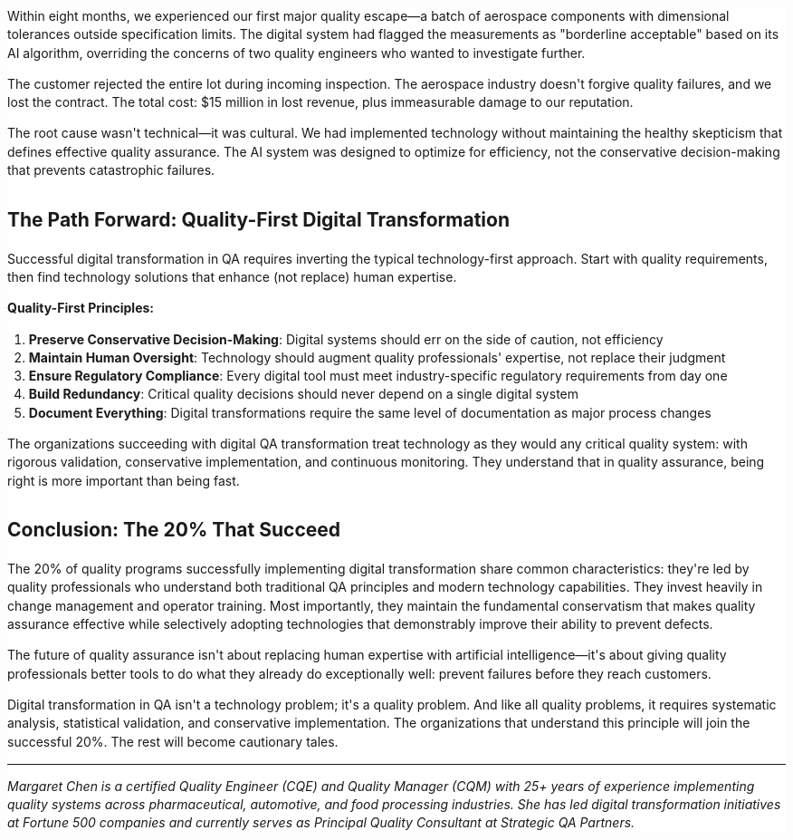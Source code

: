 Within eight months, we experienced our first major quality escape—a batch of aerospace components with dimensional tolerances outside specification limits. The digital system had flagged the measurements as "borderline acceptable" based on its AI algorithm, overriding the concerns of two quality engineers who wanted to investigate further.

The customer rejected the entire lot during incoming inspection. The aerospace industry doesn't forgive quality failures, and we lost the contract. The total cost: $15 million in lost revenue, plus immeasurable damage to our reputation.

The root cause wasn't technical—it was cultural. We had implemented technology without maintaining the healthy skepticism that defines effective quality assurance. The AI system was designed to optimize for efficiency, not the conservative decision-making that prevents catastrophic failures.

## The Path Forward: Quality-First Digital Transformation

Successful digital transformation in QA requires inverting the typical technology-first approach. Start with quality requirements, then find technology solutions that enhance (not replace) human expertise.

**Quality-First Principles:**
1. **Preserve Conservative Decision-Making**: Digital systems should err on the side of caution, not efficiency
2. **Maintain Human Oversight**: Technology should augment quality professionals' expertise, not replace their judgment
3. **Ensure Regulatory Compliance**: Every digital tool must meet industry-specific regulatory requirements from day one
4. **Build Redundancy**: Critical quality decisions should never depend on a single digital system
5. **Document Everything**: Digital transformations require the same level of documentation as major process changes

The organizations succeeding with digital QA transformation treat technology as they would any critical quality system: with rigorous validation, conservative implementation, and continuous monitoring. They understand that in quality assurance, being right is more important than being fast.

## Conclusion: The 20% That Succeed

The 20% of quality programs successfully implementing digital transformation share common characteristics: they're led by quality professionals who understand both traditional QA principles and modern technology capabilities. They invest heavily in change management and operator training. Most importantly, they maintain the fundamental conservatism that makes quality assurance effective while selectively adopting technologies that demonstrably improve their ability to prevent defects.

The future of quality assurance isn't about replacing human expertise with artificial intelligence—it's about giving quality professionals better tools to do what they already do exceptionally well: prevent failures before they reach customers.

Digital transformation in QA isn't a technology problem; it's a quality problem. And like all quality problems, it requires systematic analysis, statistical validation, and conservative implementation. The organizations that understand this principle will join the successful 20%. The rest will become cautionary tales.

---

*Margaret Chen is a certified Quality Engineer (CQE) and Quality Manager (CQM) with 25+ years of experience implementing quality systems across pharmaceutical, automotive, and food processing industries. She has led digital transformation initiatives at Fortune 500 companies and currently serves as Principal Quality Consultant at Strategic QA Partners.*
